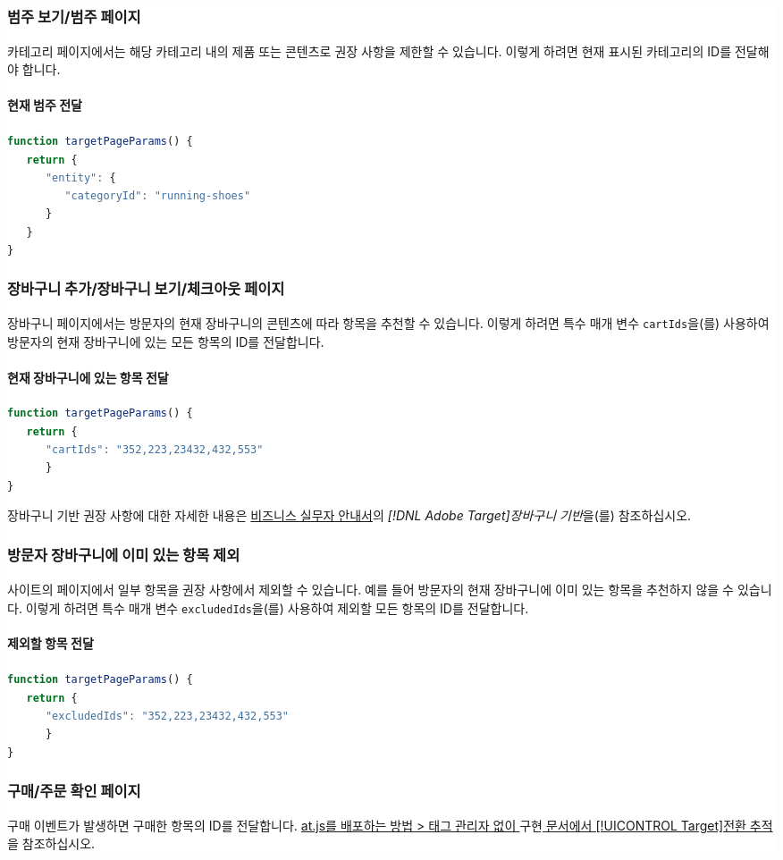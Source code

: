 ### 범주 보기/범주 페이지

카테고리 페이지에서는 해당 카테고리 내의 제품 또는 콘텐츠로 권장 사항을 제한할 수 있습니다. 이렇게 하려면 현재 표시된 카테고리의 ID를 전달해야 합니다.

#### 현재 범주 전달

```js {line-numbers="true"}
function targetPageParams() { 
   return { 
      "entity": { 
         "categoryId": "running-shoes" 
      } 
   } 
}
```

### 장바구니 추가/장바구니 보기/체크아웃 페이지

장바구니 페이지에서는 방문자의 현재 장바구니의 콘텐츠에 따라 항목을 추천할 수 있습니다. 이렇게 하려면 특수 매개 변수 `cartIds`을(를) 사용하여 방문자의 현재 장바구니에 있는 모든 항목의 ID를 전달합니다.

#### 현재 장바구니에 있는 항목 전달

```js {line-numbers="true"}
function targetPageParams() {
   return {
      "cartIds": "352,223,23432,432,553"
      }
}
```

장바구니 기반 권장 사항에 대한 자세한 내용은 [ 비즈니스 실무자 안내서](https://experienceleague.adobe.com/docs/target/using/recommendations/criteria/base-the-recommendation-on-a-recommendation-key.html?lang=en#cart-based)의 *[!DNL Adobe Target]장바구니 기반*&#x200B;을(를) 참조하십시오.

### 방문자 장바구니에 이미 있는 항목 제외

사이트의 페이지에서 일부 항목을 권장 사항에서 제외할 수 있습니다. 예를 들어 방문자의 현재 장바구니에 이미 있는 항목을 추천하지 않을 수 있습니다. 이렇게 하려면 특수 매개 변수 `excludedIds`을(를) 사용하여 제외할 모든 항목의 ID를 전달합니다.

#### 제외할 항목 전달

```js {line-numbers="true"}
function targetPageParams() {
   return {
      "excludedIds": "352,223,23432,432,553"
      }
}
```

### 구매/주문 확인 페이지

구매 이벤트가 발생하면 구매한 항목의 ID를 전달합니다. [at.js를 배포하는 방법 > 태그 관리자 없이 ](../client-side/atjs/how-to-deployatjs/implement-target-without-a-tag-manager.md#track-conversions) 구현[ 문서에서 [!UICONTROL Target]전환 추적](../client-side/atjs/how-to-deployatjs/implement-target-without-a-tag-manager.md)을 참조하십시오.
